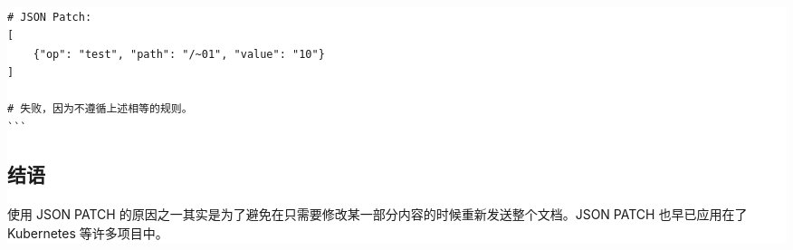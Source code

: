     # JSON Patch:
    [
        {"op": "test", "path": "/~01", "value": "10"}
    ]

    # 失败，因为不遵循上述相等的规则。
    ```

## 结语

使用 JSON PATCH 的原因之一其实是为了避免在只需要修改某一部分内容的时候重新发送整个文档。JSON PATCH 也早已应用在了 Kubernetes 等许多项目中。